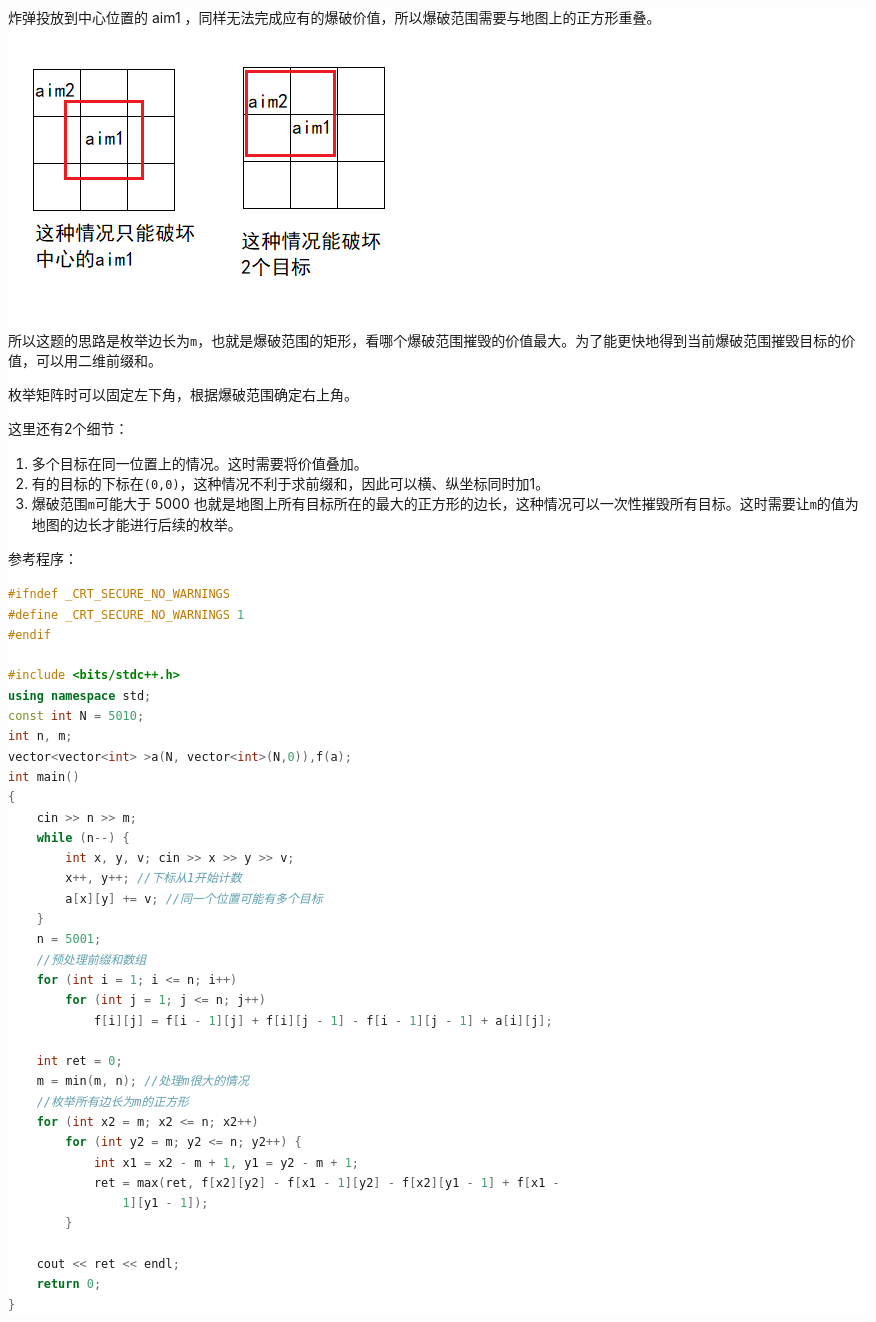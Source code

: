 炸弹投放到中心位置的 aim1 ，同样无法完成应有的爆破价值，所以爆破范围需要与地图上的正方形重叠。

<img src="./004.png">

所以这题的思路是枚举边长为`m`，也就是爆破范围的矩形，看哪个爆破范围摧毁的价值最大。为了能更快地得到当前爆破范围摧毁目标的价值，可以用二维前缀和。

枚举矩阵时可以固定左下角，根据爆破范围确定右上角。

这里还有2个细节：

1. 多个目标在同一位置上的情况。这时需要将价值叠加。
2. 有的目标的下标在`(0,0)`，这种情况不利于求前缀和，因此可以横、纵坐标同时加1。
3. 爆破范围`m`可能大于 5000 也就是地图上所有目标所在的最大的正方形的边长，这种情况可以一次性摧毁所有目标。这时需要让`m`的值为地图的边长才能进行后续的枚举。

参考程序：

```cpp
#ifndef _CRT_SECURE_NO_WARNINGS
#define _CRT_SECURE_NO_WARNINGS 1
#endif

#include <bits/stdc++.h>
using namespace std;
const int N = 5010;
int n, m;
vector<vector<int> >a(N, vector<int>(N,0)),f(a);
int main()
{
	cin >> n >> m;
	while (n--) {
		int x, y, v; cin >> x >> y >> v;
		x++, y++; //下标从1开始计数
		a[x][y] += v; //同一个位置可能有多个目标
	}
	n = 5001;
	//预处理前缀和数组
	for (int i = 1; i <= n; i++) 
		for (int j = 1; j <= n; j++) 
			f[i][j] = f[i - 1][j] + f[i][j - 1] - f[i - 1][j - 1] + a[i][j];
	
	int ret = 0;
	m = min(m, n); //处理m很大的情况
	//枚举所有边长为m的正方形
	for (int x2 = m; x2 <= n; x2++)
		for (int y2 = m; y2 <= n; y2++) {
			int x1 = x2 - m + 1, y1 = y2 - m + 1;
			ret = max(ret, f[x2][y2] - f[x1 - 1][y2] - f[x2][y1 - 1] + f[x1 -
				1][y1 - 1]);
		}
	
	cout << ret << endl;
	return 0;
}
```